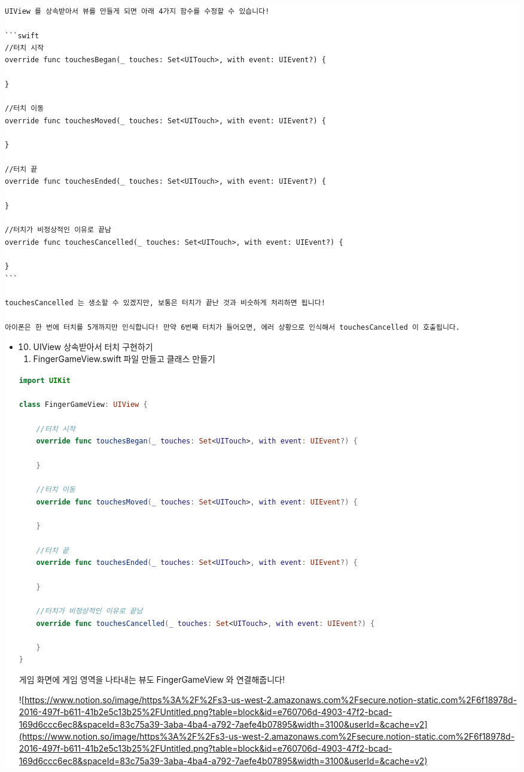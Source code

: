     UIView 를 상속받아서 뷰를 만들게 되면 아래 4가지 함수를 수정할 수 있습니다!

    ```swift
    //터치 시작
    override func touchesBegan(_ touches: Set<UITouch>, with event: UIEvent?) {
        
    }

    //터치 이동
    override func touchesMoved(_ touches: Set<UITouch>, with event: UIEvent?) {
        
    }

    //터치 끝
    override func touchesEnded(_ touches: Set<UITouch>, with event: UIEvent?) {
        
    }

    //터치가 비정상적인 이유로 끝남
    override func touchesCancelled(_ touches: Set<UITouch>, with event: UIEvent?) {
        
    }
    ```

    touchesCancelled 는 생소할 수 있겠지만, 보통은 터치가 끝난 것과 비슷하게 처리하면 됩니다!

    아이폰은 한 번에 터치를 5개까지만 인식합니다! 만약 6번째 터치가 들어오면, 에러 상황으로 인식해서 touchesCancelled 이 호출됩니다.

- 10) UIView 상속받아서 터치 구현하기

    1. FingerGameView.swift 파일 만들고 클래스 만들기

    ```swift
    import UIKit

    class FingerGameView: UIView {

        //터치 시작
        override func touchesBegan(_ touches: Set<UITouch>, with event: UIEvent?) {
            
        }

        //터치 이동
        override func touchesMoved(_ touches: Set<UITouch>, with event: UIEvent?) {
            
        }

        //터치 끝
        override func touchesEnded(_ touches: Set<UITouch>, with event: UIEvent?) {
            
        }

        //터치가 비정상적인 이유로 끝남
        override func touchesCancelled(_ touches: Set<UITouch>, with event: UIEvent?) {
            
        }
    }
    ```

    게임 화면에 게임 영역을 나타내는 뷰도 FingerGameView 와 연결해줍니다!

    ![https://www.notion.so/image/https%3A%2F%2Fs3-us-west-2.amazonaws.com%2Fsecure.notion-static.com%2F6f18978d-2016-497f-b611-41b2e5c13b25%2FUntitled.png?table=block&id=e760706d-4903-47f2-bcad-169d6ccc6ec8&spaceId=83c75a39-3aba-4ba4-a792-7aefe4b07895&width=3100&userId=&cache=v2](https://www.notion.so/image/https%3A%2F%2Fs3-us-west-2.amazonaws.com%2Fsecure.notion-static.com%2F6f18978d-2016-497f-b611-41b2e5c13b25%2FUntitled.png?table=block&id=e760706d-4903-47f2-bcad-169d6ccc6ec8&spaceId=83c75a39-3aba-4ba4-a792-7aefe4b07895&width=3100&userId=&cache=v2)

